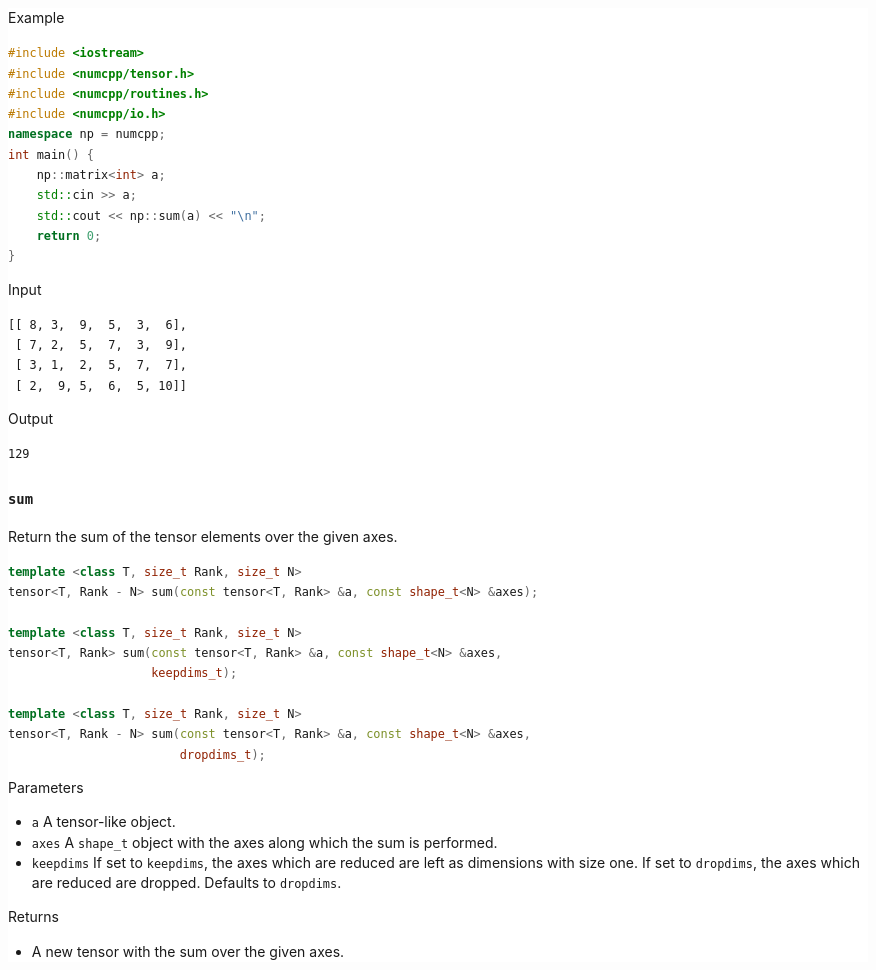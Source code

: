 Example

```cpp
#include <iostream>
#include <numcpp/tensor.h>
#include <numcpp/routines.h>
#include <numcpp/io.h>
namespace np = numcpp;
int main() {
    np::matrix<int> a;
    std::cin >> a;
    std::cout << np::sum(a) << "\n";
    return 0;
}
```

Input

```
[[ 8, 3,  9,  5,  3,  6],
 [ 7, 2,  5,  7,  3,  9],
 [ 3, 1,  2,  5,  7,  7],
 [ 2,  9, 5,  6,  5, 10]]
```

Output

```
129
```

<h3><code>sum</h3></code>

Return the sum of the tensor elements over the given axes.
```cpp
template <class T, size_t Rank, size_t N>
tensor<T, Rank - N> sum(const tensor<T, Rank> &a, const shape_t<N> &axes);

template <class T, size_t Rank, size_t N>
tensor<T, Rank> sum(const tensor<T, Rank> &a, const shape_t<N> &axes,
                    keepdims_t);

template <class T, size_t Rank, size_t N>
tensor<T, Rank - N> sum(const tensor<T, Rank> &a, const shape_t<N> &axes,
                        dropdims_t);
```

Parameters

* `a` A tensor-like object.
* `axes` A `shape_t` object with the axes along which the sum is performed.
* `keepdims` If set to `keepdims`, the axes which are reduced are left as dimensions with size one. If set to `dropdims`, the axes which are reduced are dropped. Defaults to `dropdims`.

Returns

* A new tensor with the sum over the given axes.
